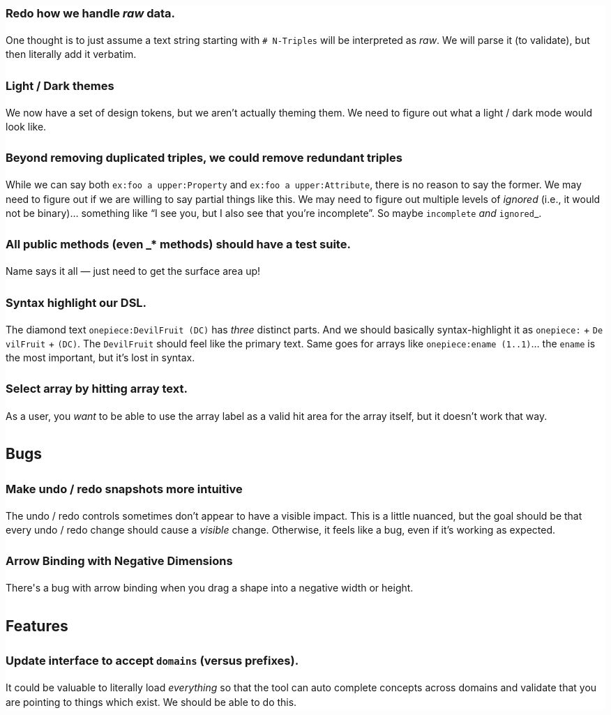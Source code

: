 ### Redo how we handle _raw_ data.
One thought is to just assume a text string starting with `# N-Triples` will be
interpreted as _raw_. We will parse it (to validate), but then literally add it
verbatim.

### Light / Dark themes
We now have a set of design tokens, but we aren’t actually theming them. We need
to figure out what a light / dark mode would look like.

### Beyond removing duplicated triples, we could remove redundant triples
While we can say both `ex:foo a upper:Property` and `ex:foo a upper:Attribute`,
there is no reason to say the former. We may need to figure out if we are
willing to say partial things like this. We may need to figure out multiple
levels of _ignored_ (i.e., it would not be binary)… something like “I see you,
but I also see that you’re incomplete”. So maybe `incomplete` _and_ `ignored`_.

### All public methods (even _* methods) should have a test suite.
Name says it all — just need to get the surface area up!

### Syntax highlight our DSL.
The diamond text `onepiece:DevilFruit (DC)` has _three_ distinct parts. And we
should basically syntax-highlight it as `onepiece:` + `DevilFruit` + `(DC)`. The
`DevilFruit` should feel like the primary text. Same goes for arrays like
`onepiece:ename (1..1)`… the `ename` is the most important, but it’s lost in
syntax.

### Select array by hitting array text.
As a user, you _want_ to be able to use the array label as a valid hit area for
the array itself, but it doesn’t work that way.

## Bugs

### Make undo / redo snapshots more intuitive
The undo / redo controls sometimes don’t appear to have a visible impact. This
is a little nuanced, but the goal should be that every undo / redo change should
cause a _visible_ change. Otherwise, it feels like a bug, even if it’s working
as expected.

### Arrow Binding with Negative Dimensions
There's a bug with arrow binding when you drag a shape into a negative width or height.

## Features

### Update interface to accept `domains` (versus prefixes).
It could be valuable to literally load _everything_ so that the tool can auto
complete concepts across domains and validate that you are pointing to things
which exist. We should be able to do this.
